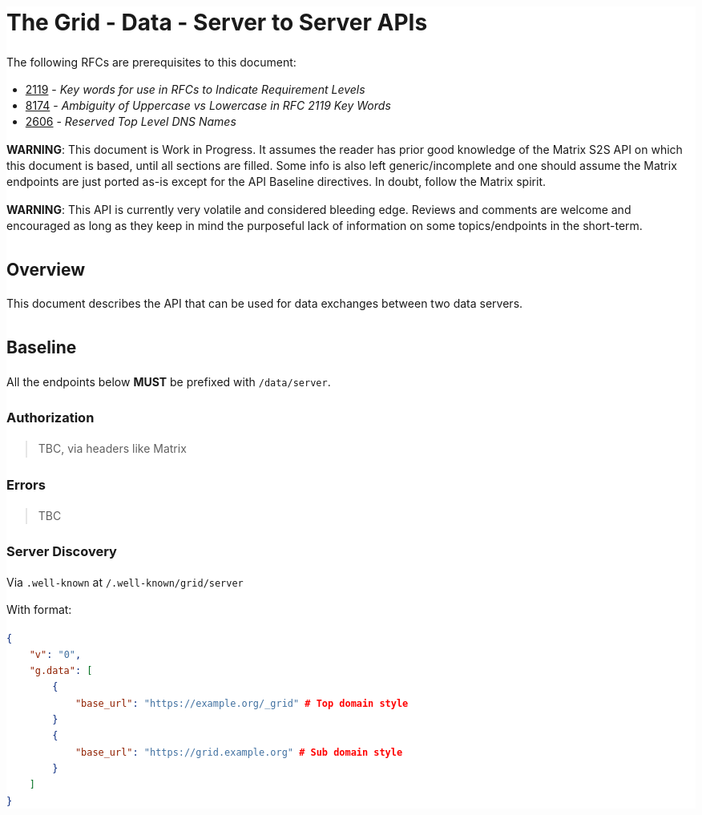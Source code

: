 # The Grid - Data - Server to Server APIs

The following RFCs are prerequisites to this document:

- [2119](https://tools.ietf.org/html/rfc2119)  - *Key words for use in RFCs to Indicate Requirement Levels*
- [8174](https://tools.ietf.org/html/rfc8174) - *Ambiguity of Uppercase vs Lowercase in RFC 2119 Key Words*
- [2606](https://tools.ietf.org/html/rfc2606) - *Reserved Top Level DNS Names*

**WARNING**: This document is Work in Progress. It assumes the reader has prior good knowledge of the Matrix S2S API on which this document is based, until all sections are filled. Some info is also left generic/incomplete and one should assume the Matrix endpoints are just ported as-is except for the API Baseline directives. In doubt, follow the Matrix spirit.

**WARNING**: This API is currently very volatile and considered bleeding edge. Reviews and comments are welcome and encouraged as long as they keep in mind the purposeful lack of information on some topics/endpoints in the short-term.

## Overview

This document describes the API that can be used for data exchanges between two data servers.

## Baseline

All the endpoints below **MUST** be prefixed with `/data/server`.

### Authorization

> TBC, via headers like Matrix

### Errors

> TBC

### Server Discovery

Via `.well-known` at `/.well-known/grid/server`

With format:

```json
{
    "v": "0",
    "g.data": [
        {
            "base_url": "https://example.org/_grid" # Top domain style
        }
        {
            "base_url": "https://grid.example.org" # Sub domain style
        }
    ]
}
```
